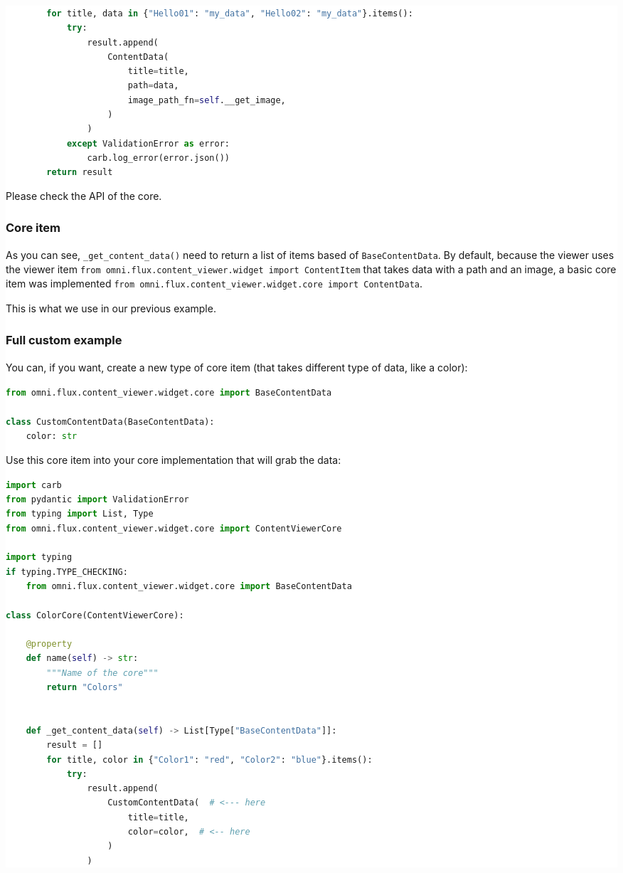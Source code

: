 ```python
        for title, data in {"Hello01": "my_data", "Hello02": "my_data"}.items():
            try:
                result.append(
                    ContentData(
                        title=title,
                        path=data,
                        image_path_fn=self.__get_image,
                    )
                )
            except ValidationError as error:
                carb.log_error(error.json())
        return result
```

Please check the API of the core.


### Core item

As you can see, `_get_content_data()` need to return a list of items based of `BaseContentData`.
By default, because the viewer uses the viewer item `from omni.flux.content_viewer.widget import ContentItem` that takes data with a path and an image, a basic core item was implemented `from omni.flux.content_viewer.widget.core import ContentData`.

This is what we use in our previous example.

### Full custom example
You can, if you want, create a new type of core item (that takes different type of data, like a color):

```python
from omni.flux.content_viewer.widget.core import BaseContentData

class CustomContentData(BaseContentData):
    color: str
```

Use this core item into your core implementation that will grab the data:
```python
import carb
from pydantic import ValidationError
from typing import List, Type
from omni.flux.content_viewer.widget.core import ContentViewerCore

import typing
if typing.TYPE_CHECKING:
    from omni.flux.content_viewer.widget.core import BaseContentData

class ColorCore(ContentViewerCore):

    @property
    def name(self) -> str:
        """Name of the core"""
        return "Colors"


    def _get_content_data(self) -> List[Type["BaseContentData"]]:
        result = []
        for title, color in {"Color1": "red", "Color2": "blue"}.items():
            try:
                result.append(
                    CustomContentData(  # <--- here
                        title=title,
                        color=color,  # <-- here
                    )
                )
```